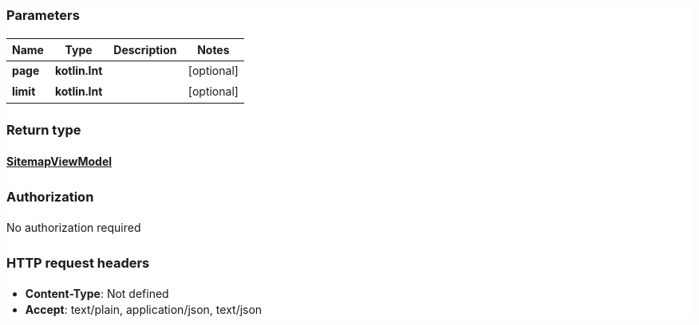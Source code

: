 ### Parameters

Name | Type | Description  | Notes
------------- | ------------- | ------------- | -------------
 **page** | **kotlin.Int**|  | [optional]
 **limit** | **kotlin.Int**|  | [optional]

### Return type

[**SitemapViewModel**](SitemapViewModel.md)

### Authorization

No authorization required

### HTTP request headers

 - **Content-Type**: Not defined
 - **Accept**: text/plain, application/json, text/json

